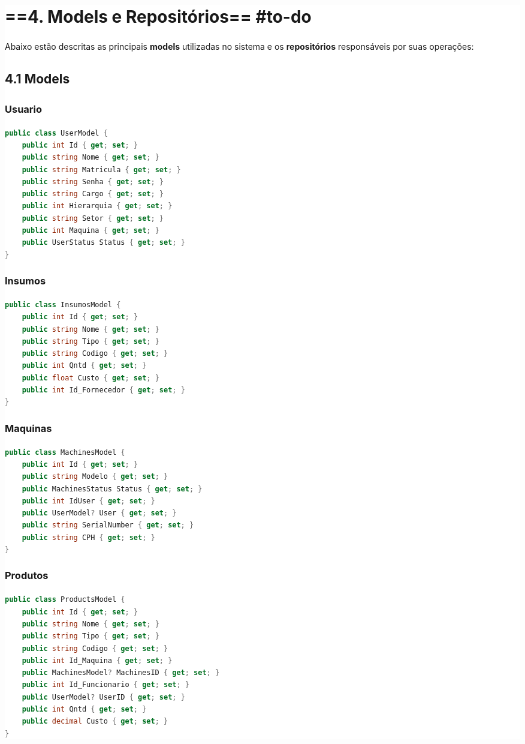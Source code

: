 # ==4. Models e Repositórios== #to-do
Abaixo estão descritas as principais **models** utilizadas no sistema e os **repositórios** responsáveis por suas operações:

## 4.1 Models
### Usuario
```csharp
public class UserModel {
    public int Id { get; set; }
    public string Nome { get; set; }
    public string Matricula { get; set; }
    public string Senha { get; set; }
    public string Cargo { get; set; }
    public int Hierarquia { get; set; }
    public string Setor { get; set; }
    public int Maquina { get; set; }
    public UserStatus Status { get; set; }
}
```

### Insumos
```csharp
public class InsumosModel {
    public int Id { get; set; }
    public string Nome { get; set; }
    public string Tipo { get; set; }
    public string Codigo { get; set; }
    public int Qntd { get; set; }
    public float Custo { get; set; }
    public int Id_Fornecedor { get; set; }
}
```

### Maquinas
```csharp
public class MachinesModel {
    public int Id { get; set; }
    public string Modelo { get; set; }
    public MachinesStatus Status { get; set; }
    public int IdUser { get; set; }
    public UserModel? User { get; set; }
    public string SerialNumber { get; set; }
    public string CPH { get; set; }
}
```

### Produtos
```csharp
public class ProductsModel {
    public int Id { get; set; }
    public string Nome { get; set; }
    public string Tipo { get; set; }
    public string Codigo { get; set; }
    public int Id_Maquina { get; set; }
    public MachinesModel? MachinesID { get; set; }
    public int Id_Funcionario { get; set; }
    public UserModel? UserID { get; set; }
    public int Qntd { get; set; }
    public decimal Custo { get; set; }
}
```
